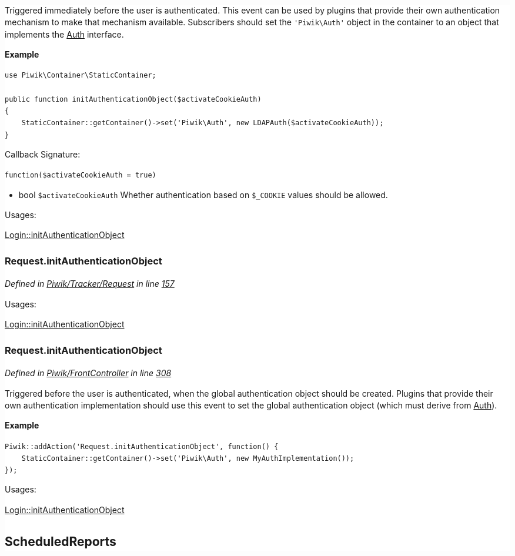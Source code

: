Triggered immediately before the user is authenticated. This event can be used by plugins that provide their own authentication mechanism
to make that mechanism available. Subscribers should set the `'Piwik\Auth'` object in
the container to an object that implements the [Auth](/api-reference/Piwik/Auth) interface.

**Example**

    use Piwik\Container\StaticContainer;

    public function initAuthenticationObject($activateCookieAuth)
    {
        StaticContainer::getContainer()->set('Piwik\Auth', new LDAPAuth($activateCookieAuth));
    }

Callback Signature:
<pre><code>function($activateCookieAuth = true)</code></pre>

- bool `$activateCookieAuth` Whether authentication based on `$_COOKIE` values should be allowed.

Usages:

[Login::initAuthenticationObject](https://github.com/piwik/piwik/blob/2.14.0-b8/plugins/Login/Login.php#L83)


### Request.initAuthenticationObject

*Defined in [Piwik/Tracker/Request](https://github.com/piwik/piwik/blob/2.14.0-b8/core/Tracker/Request.php) in line [157](https://github.com/piwik/piwik/blob/2.14.0-b8/core/Tracker/Request.php#L157)*



Usages:

[Login::initAuthenticationObject](https://github.com/piwik/piwik/blob/2.14.0-b8/plugins/Login/Login.php#L83)


### Request.initAuthenticationObject

*Defined in [Piwik/FrontController](https://github.com/piwik/piwik/blob/2.14.0-b8/core/FrontController.php) in line [308](https://github.com/piwik/piwik/blob/2.14.0-b8/core/FrontController.php#L308)*

Triggered before the user is authenticated, when the global authentication object should be created. Plugins that provide their own authentication implementation should use this event
to set the global authentication object (which must derive from [Auth](/api-reference/Piwik/Auth)).

**Example**

    Piwik::addAction('Request.initAuthenticationObject', function() {
        StaticContainer::getContainer()->set('Piwik\Auth', new MyAuthImplementation());
    });

Usages:

[Login::initAuthenticationObject](https://github.com/piwik/piwik/blob/2.14.0-b8/plugins/Login/Login.php#L83)

## ScheduledReports
